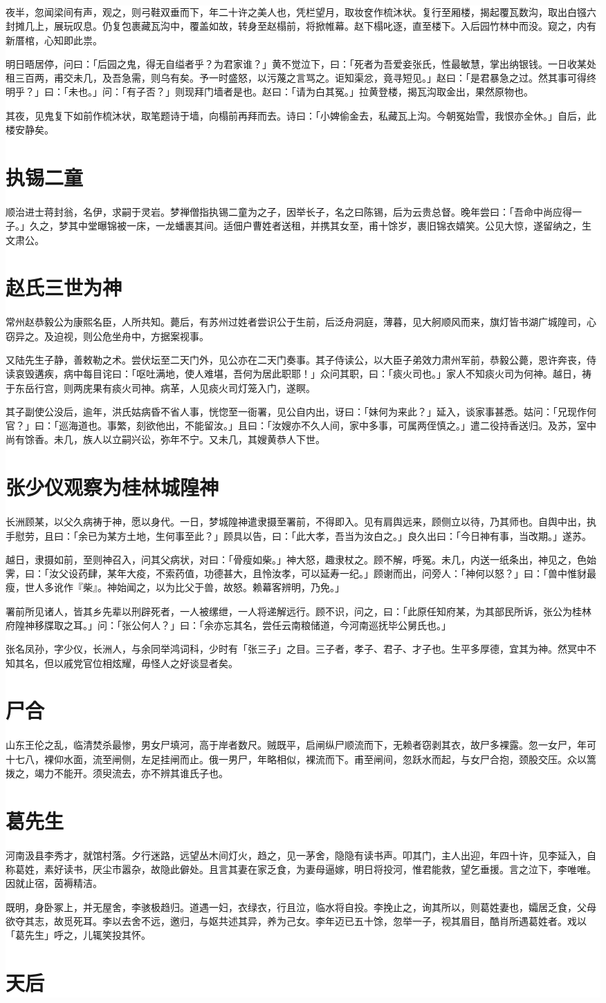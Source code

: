 夜半，忽闻梁间有声，观之，则弓鞋双垂而下，年二十许之美人也，凭栏望月，取妆奁作梳沐状。复行至厢楼，揭起覆瓦数沟，取出白镪六封摊几上，展玩叹息。仍复包裹藏瓦沟中，覆盖如故，转身至赵榻前，将掀帷幕。赵下榻叱逐，直至楼下。入后园竹林中而没。窥之，内有新厝棺，心知即此祟。

明日晤居停，问曰：「后园之鬼，得无自缢者乎？为君家谁？」黄不觉泣下，曰：「死者为吾爱妾张氏，性最敏慧，掌出纳银钱。一日收某处租三百两，甫交未几，及吾急需，则乌有矣。予一时盛怒，以污蔑之言骂之。讵知渠忿，竟寻短见。」赵曰：「是君暴急之过。然其事可得终明乎？」曰：「未也。」问：「有子否？」则现拜门墙者是也。赵曰：「请为白其冤。」拉黄登楼，揭瓦沟取金出，果然原物也。

其夜，见鬼复下如前作梳沐状，取笔题诗于墙，向榻前再拜而去。诗曰：「小婢偷金去，私藏瓦上沟。今朝冤始雪，我恨亦全休。」自后，此楼安静矣。

# 执锡二童

顺治进士蒋封翁，名伊，求嗣于灵岩。梦禅僧指执锡二童为之子，因举长子，名之曰陈锡，后为云贵总督。晚年尝曰：「吾命中尚应得一子。」久之，梦其中堂曝锦被一床，一龙蟠裹其间。适佃户曹姓者送租，并携其女至，甫十馀岁，裹旧锦衣嬉笑。公见大惊，遂留纳之，生文肃公。

# 赵氏三世为神

常州赵恭毅公为康熙名臣，人所共知。薨后，有苏州过姓者尝识公于生前，后泛舟洞庭，薄暮，见大舸顺风而来，旗灯皆书湖广城隍司，心窃异之。及迫视，则公危坐舟中，方据案视事。

又陆先生子静，善敕勒之术。尝伏坛至二天门外，见公亦在二天门奏事。其子侍读公，以大臣子弟效力肃州军前，恭毅公薨，恩许奔丧，侍读哀毁遘疾，病中每目诧曰：「呕吐满地，使人难堪，吾何为居此职耶！」众问其职，曰：「痰火司也。」家人不知痰火司为何神。越日，祷于东岳行宫，则两庑果有痰火司神。病革，人见痰火司灯笼入门，遂瞑。

其子副使公没后，逾年，洪氏姑病昏不省人事，恍惚至一衙署，见公自内出，讶曰：「妹何为来此？」延入，谈家事甚悉。姑问：「兄现作何官？」曰：「巡海道也。事繁，刻欲他出，不能留汝。」且曰：「汝嫂亦不久人间，家中多事，可属两侄慎之。」遣二役持香送归。及苏，室中尚有馀香。未几，族人以立嗣兴讼，弥年不宁。又未几，其嫂黄恭人下世。

# 张少仪观察为桂林城隍神

长洲顾某，以父久病祷于神，愿以身代。一日，梦城隍神遣隶摄至署前，不得即入。见有肩舆远来，顾侧立以待，乃其师也。自舆中出，执手慰劳，且曰：「余已为某方土地，生何事至此？」顾具以告，曰：「此大孝，吾当为汝白之。」良久出曰：「今日神有事，当改期。」遂苏。

越日，隶摄如前，至则神召入，问其父病状，对曰：「骨瘦如柴。」神大怒，趣隶杖之。顾不解，呼冤。未几，内送一纸条出，神见之，色始霁，曰：「汝父设药肆，某年大疫，不索药值，功德甚大，且怜汝孝，可以延寿一纪。」顾谢而出，问旁人：「神何以怒？」曰：「兽中惟豺最瘦，世人多讹作『柴』。神始闻之，以为比父于兽，故怒。赖幕客辨明，乃免。」

署前所见诸人，皆其乡先辈以刑辟死者，一人被缧绁，一人将递解远行。顾不识，问之，曰：「此原任知府某，为其部民所诉，张公为桂林府隍神移牒取之耳。」问：「张公何人？」曰：「余亦忘其名，尝任云南粮储道，今河南巡抚毕公舅氏也。」

张名凤孙，字少仪，长洲人，与余同举鸿词科，少时有「张三子」之目。三子者，孝子、君子、才子也。生平多厚德，宜其为神。然冥中不知其名，但以戚党官位相炫耀，毋怪人之好谈显者矣。

# 尸合

山东王伦之乱，临清焚杀最惨，男女尸填河，高于岸者数尺。贼既平，启闸纵尸顺流而下，无赖者窃剥其衣，故尸多裸露。忽一女尸，年可十七八，裸仰水面，流至闸侧，左足挂闸而止。俄一男尸，年略相似，裸流而下。甫至闸间，忽跃水而起，与女尸合抱，颈股交压。众以篙拨之，竭力不能开。须臾流去，亦不辨其谁氏子也。

# 葛先生

河南汲县李秀才，就馆村落。夕行迷路，远望丛木间灯火，趋之，见一茅舍，隐隐有读书声。叩其门，主人出迎，年四十许，见李延入，自称葛姓，素好读书，厌尘市嚣杂，故隐此僻处。且言其妻在家乏食，为妻母逼嫁，明日将投河，惟君能救，望乞垂援。言之泣下，李唯唯。因就止宿，茵褥精洁。

既明，身卧冢上，并无屋舍，李骇极趋归。道遇一妇，衣绿衣，行且泣，临水将自投。李挽止之，询其所以，则葛姓妻也，孀居乏食，父母欲夺其志，故觅死耳。李以去舍不远，邀归，与妪共述其异，养为己女。李年迈已五十馀，忽举一子，视其眉目，酷肖所遇葛姓者。戏以「葛先生」呼之，儿辄笑投其怀。

# 天后
